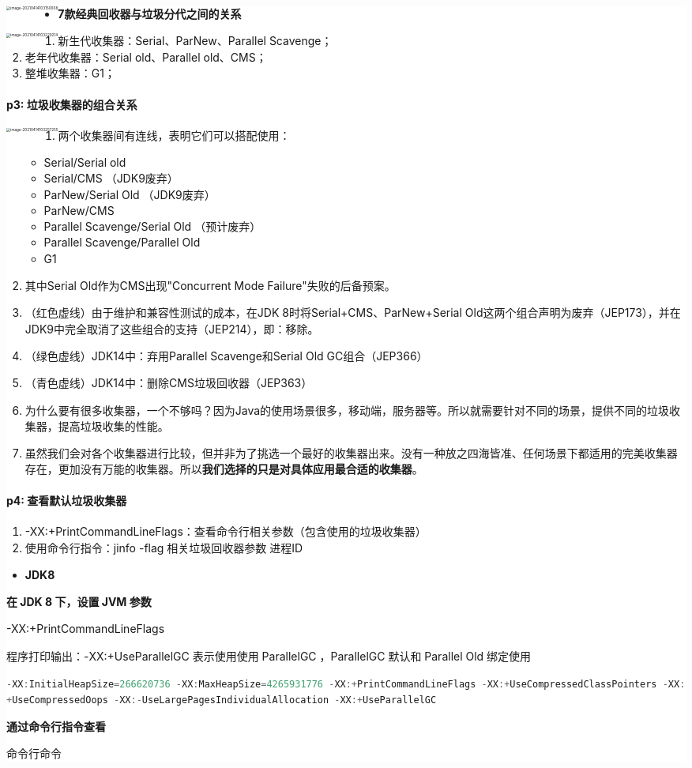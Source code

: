 <img src="/Users/breeze/Library/Application Support/typora-user-images/image-20210414103150008.png" alt="image-20210414103150008" style="zoom:33%;float:left" />

- **7款经典回收器与垃圾分代之间的关系**

<img src="/Users/breeze/Library/Application Support/typora-user-images/image-20210414103220214.png" alt="image-20210414103220214" style="zoom:33%;float:left" />

1. 新生代收集器：Serial、ParNew、Parallel Scavenge；
2. 老年代收集器：Serial old、Parallel old、CMS；
3. 整堆收集器：G1；



#### p3: 垃圾收集器的组合关系

<img src="/Users/breeze/Library/Application Support/typora-user-images/image-20210414103257255.png" alt="image-20210414103257255" style="zoom:33%;float:left" />

1. 两个收集器间有连线，表明它们可以搭配使用：
   - Serial/Serial old
   - Serial/CMS （JDK9废弃）
   - ParNew/Serial Old （JDK9废弃）
   - ParNew/CMS
   - Parallel Scavenge/Serial Old （预计废弃）
   - Parallel Scavenge/Parallel Old
   - G1
2. 其中Serial Old作为CMS出现"Concurrent Mode Failure"失败的后备预案。
3. （红色虚线）由于维护和兼容性测试的成本，在JDK 8时将Serial+CMS、ParNew+Serial Old这两个组合声明为废弃（JEP173），并在JDK9中完全取消了这些组合的支持（JEP214），即：移除。
4. （绿色虚线）JDK14中：弃用Parallel Scavenge和Serial Old GC组合（JEP366）
5. （青色虚线）JDK14中：删除CMS垃圾回收器（JEP363）

1. 为什么要有很多收集器，一个不够吗？因为Java的使用场景很多，移动端，服务器等。所以就需要针对不同的场景，提供不同的垃圾收集器，提高垃圾收集的性能。
2. 虽然我们会对各个收集器进行比较，但并非为了挑选一个最好的收集器出来。没有一种放之四海皆准、任何场景下都适用的完美收集器存在，更加没有万能的收集器。所以**我们选择的只是对具体应用最合适的收集器**。



#### p4: 查看默认垃圾收集器

1. -XX:+PrintCommandLineFlags：查看命令行相关参数（包含使用的垃圾收集器）
2. 使用命令行指令：jinfo -flag 相关垃圾回收器参数 进程ID

- **JDK8**

**在 JDK 8 下，设置 JVM 参数**

-XX:+PrintCommandLineFlags

程序打印输出：-XX:+UseParallelGC 表示使用使用 ParallelGC ，ParallelGC 默认和 Parallel Old 绑定使用

```java
-XX:InitialHeapSize=266620736 -XX:MaxHeapSize=4265931776 -XX:+PrintCommandLineFlags -XX:+UseCompressedClassPointers -XX:+UseCompressedOops -XX:-UseLargePagesIndividualAllocation -XX:+UseParallelGC 
```

**通过命令行指令查看**

命令行命令
